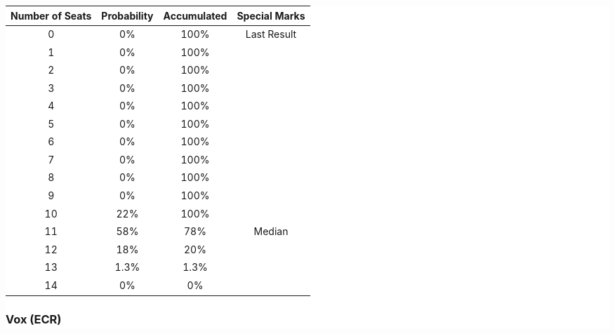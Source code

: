 | Number of Seats | Probability | Accumulated | Special Marks |
|:---------------:|:-----------:|:-----------:|:-------------:|
| 0 | 0% | 100% | Last Result |
| 1 | 0% | 100% |  |
| 2 | 0% | 100% |  |
| 3 | 0% | 100% |  |
| 4 | 0% | 100% |  |
| 5 | 0% | 100% |  |
| 6 | 0% | 100% |  |
| 7 | 0% | 100% |  |
| 8 | 0% | 100% |  |
| 9 | 0% | 100% |  |
| 10 | 22% | 100% |  |
| 11 | 58% | 78% | Median |
| 12 | 18% | 20% |  |
| 13 | 1.3% | 1.3% |  |
| 14 | 0% | 0% |  |

### Vox (ECR)
